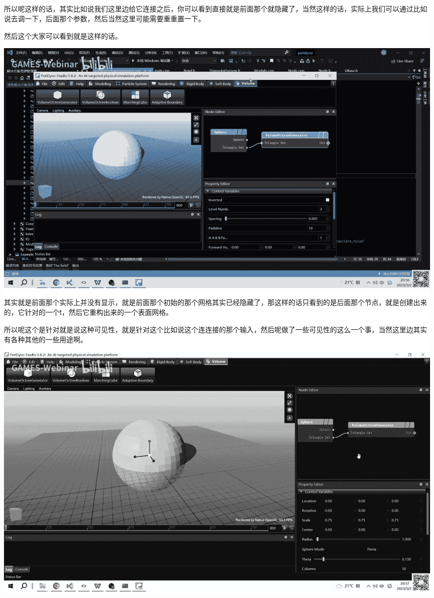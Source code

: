 所以呢这样的话，其实比如说我们这里边给它连接之后，你可以看到直接就是前面那个就隐藏了，当然这样的话，实际上我们可以通过比如说去调一下，后面那个参数，然后当然这里可能需要重重置一下。

然后这个大家可以看到就是这样的话。

![](img/a7353a8fe01a4d4e85be5c8f65818da4_91.png)

其实就是前面那个实际上并没有显示，就是前面那个初始的那个网格其实已经隐藏了，那这样的话只看到的是后面那个节点，就是创建出来的，它针对的一个t，然后它重构出来的一个表面网格。

所以呢这个是针对就是说这种可见性，就是针对这个比如说这个连连接的那个输入，然后呢做了一些可见性的这么一个事，当然这里边其实有各种其他的一些用途啊。



![](img/a7353a8fe01a4d4e85be5c8f65818da4_93.png)
